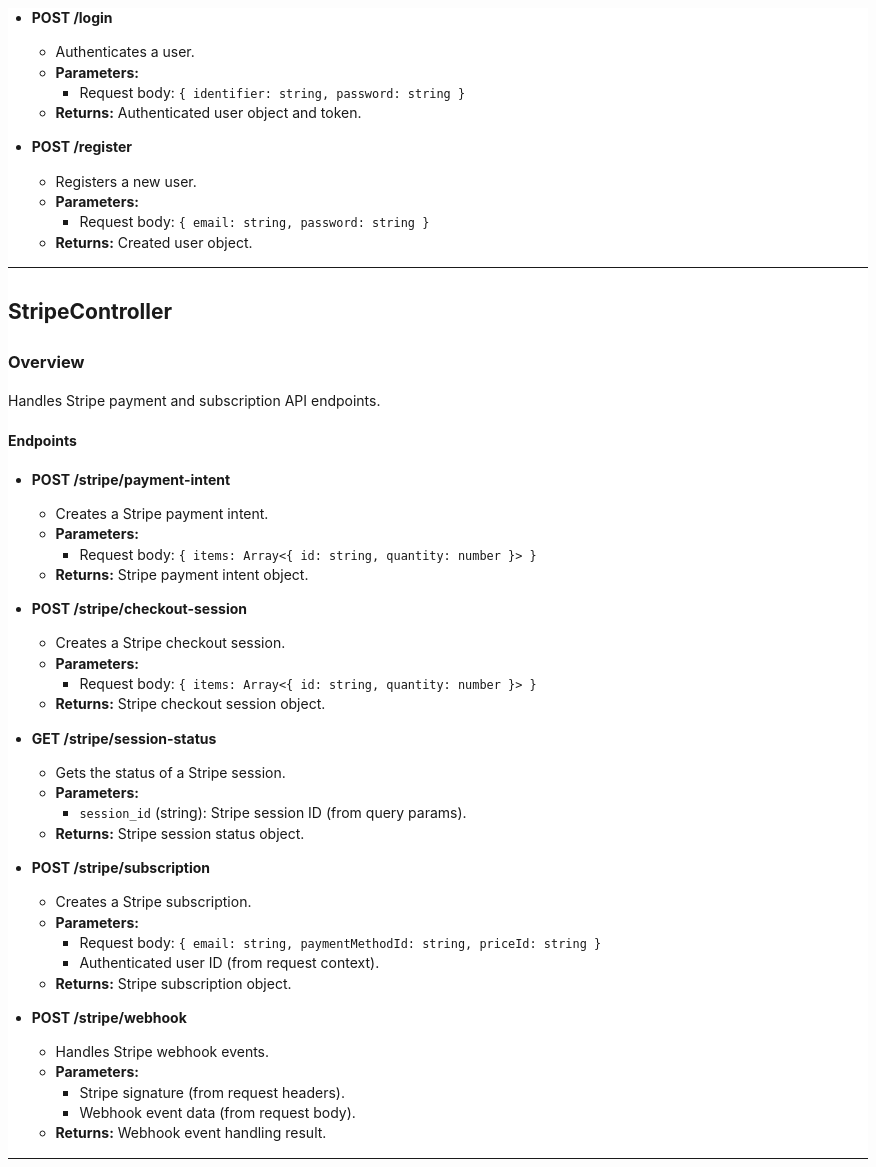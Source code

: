 - **POST /login**
  - Authenticates a user.
  - **Parameters:**
    - Request body: `{ identifier: string, password: string }`
  - **Returns:** Authenticated user object and token.

- **POST /register**
  - Registers a new user.
  - **Parameters:**
    - Request body: `{ email: string, password: string }`
  - **Returns:** Created user object.

---

## StripeController

### Overview
Handles Stripe payment and subscription API endpoints.

#### Endpoints
- **POST /stripe/payment-intent**
  - Creates a Stripe payment intent.
  - **Parameters:**
    - Request body: `{ items: Array<{ id: string, quantity: number }> }`
  - **Returns:** Stripe payment intent object.

- **POST /stripe/checkout-session**
  - Creates a Stripe checkout session.
  - **Parameters:**
    - Request body: `{ items: Array<{ id: string, quantity: number }> }`
  - **Returns:** Stripe checkout session object.

- **GET /stripe/session-status**
  - Gets the status of a Stripe session.
  - **Parameters:**
    - `session_id` (string): Stripe session ID (from query params).
  - **Returns:** Stripe session status object.

- **POST /stripe/subscription**
  - Creates a Stripe subscription.
  - **Parameters:**
    - Request body: `{ email: string, paymentMethodId: string, priceId: string }`
    - Authenticated user ID (from request context).
  - **Returns:** Stripe subscription object.

- **POST /stripe/webhook**
  - Handles Stripe webhook events.
  - **Parameters:**
    - Stripe signature (from request headers).
    - Webhook event data (from request body).
  - **Returns:** Webhook event handling result.

---
